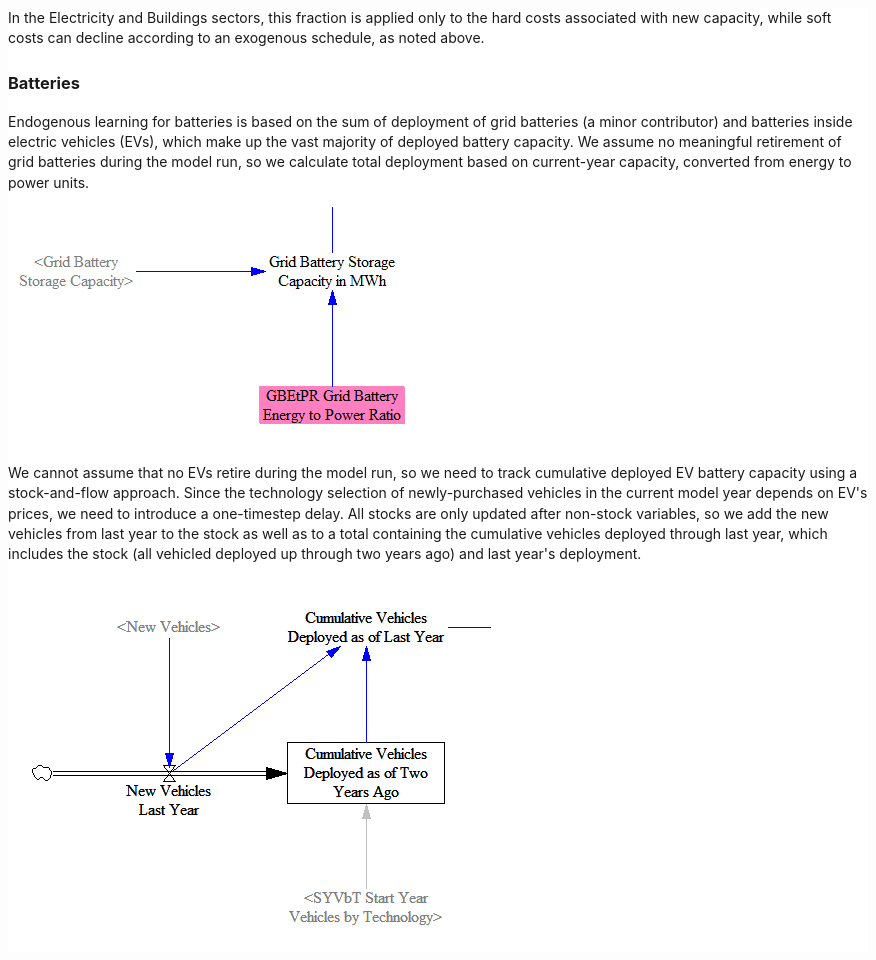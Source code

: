 In the Electricity and Buildings sectors, this fraction is applied only to the hard costs associated with new capacity, while soft costs can decline according to an exogenous schedule, as noted above.

### Batteries

Endogenous learning for batteries is based on the sum of deployment of grid batteries (a minor contributor) and batteries inside electric vehicles (EVs), which make up the vast majority of deployed battery capacity.  We assume no meaningful retirement of grid batteries during the model run, so we calculate total deployment based on current-year capacity, converted from energy to power units.

![grid battery capacity](endogenous-learning-GridBatteryCap.png)

We cannot assume that no EVs retire during the model run, so we need to track cumulative deployed EV battery capacity using a stock-and-flow approach.  Since the technology selection of newly-purchased vehicles in the current model year depends on EV's prices, we need to introduce a one-timestep delay.  All stocks are only updated after non-stock variables, so we add the new vehicles from last year to the stock as well as to a total containing the cumulative vehicles deployed through last year, which includes the stock (all vehicled deployed up through two years ago) and last year's deployment.

![cumulative vehicles deployed](endogenous-learning-Vehicles.png)
